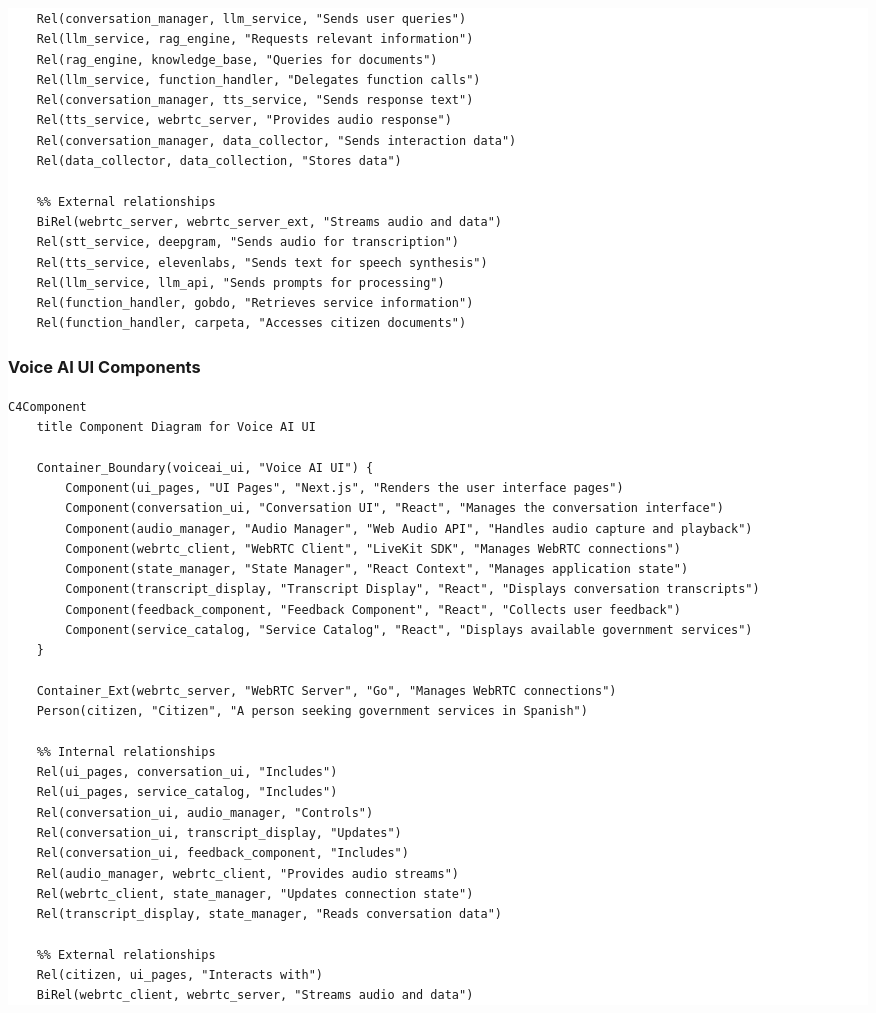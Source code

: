 ```mermaid
    Rel(conversation_manager, llm_service, "Sends user queries")
    Rel(llm_service, rag_engine, "Requests relevant information")
    Rel(rag_engine, knowledge_base, "Queries for documents")
    Rel(llm_service, function_handler, "Delegates function calls")
    Rel(conversation_manager, tts_service, "Sends response text")
    Rel(tts_service, webrtc_server, "Provides audio response")
    Rel(conversation_manager, data_collector, "Sends interaction data")
    Rel(data_collector, data_collection, "Stores data")

    %% External relationships
    BiRel(webrtc_server, webrtc_server_ext, "Streams audio and data")
    Rel(stt_service, deepgram, "Sends audio for transcription")
    Rel(tts_service, elevenlabs, "Sends text for speech synthesis")
    Rel(llm_service, llm_api, "Sends prompts for processing")
    Rel(function_handler, gobdo, "Retrieves service information")
    Rel(function_handler, carpeta, "Accesses citizen documents")
```

### Voice AI UI Components

```mermaid
C4Component
    title Component Diagram for Voice AI UI

    Container_Boundary(voiceai_ui, "Voice AI UI") {
        Component(ui_pages, "UI Pages", "Next.js", "Renders the user interface pages")
        Component(conversation_ui, "Conversation UI", "React", "Manages the conversation interface")
        Component(audio_manager, "Audio Manager", "Web Audio API", "Handles audio capture and playback")
        Component(webrtc_client, "WebRTC Client", "LiveKit SDK", "Manages WebRTC connections")
        Component(state_manager, "State Manager", "React Context", "Manages application state")
        Component(transcript_display, "Transcript Display", "React", "Displays conversation transcripts")
        Component(feedback_component, "Feedback Component", "React", "Collects user feedback")
        Component(service_catalog, "Service Catalog", "React", "Displays available government services")
    }

    Container_Ext(webrtc_server, "WebRTC Server", "Go", "Manages WebRTC connections")
    Person(citizen, "Citizen", "A person seeking government services in Spanish")

    %% Internal relationships
    Rel(ui_pages, conversation_ui, "Includes")
    Rel(ui_pages, service_catalog, "Includes")
    Rel(conversation_ui, audio_manager, "Controls")
    Rel(conversation_ui, transcript_display, "Updates")
    Rel(conversation_ui, feedback_component, "Includes")
    Rel(audio_manager, webrtc_client, "Provides audio streams")
    Rel(webrtc_client, state_manager, "Updates connection state")
    Rel(transcript_display, state_manager, "Reads conversation data")

    %% External relationships
    Rel(citizen, ui_pages, "Interacts with")
    BiRel(webrtc_client, webrtc_server, "Streams audio and data")
```
